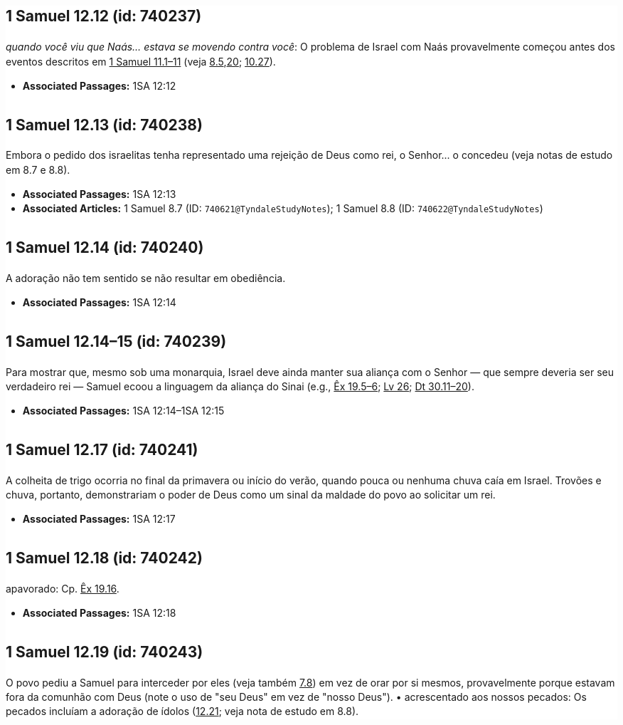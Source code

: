 ## 1 Samuel 12.12 (id: 740237)

*quando você viu que Naás… estava se movendo contra você*: O problema de Israel com Naás provavelmente começou antes dos eventos descritos em [1 Samuel 11\.1–11](https://ref.ly/1Sam11:1-1Sam11:11) (veja [8\.5](https://ref.ly/1Sam8:5),[20](https://ref.ly/1Sam8:20); [10\.27](https://ref.ly/1Sam10:27)).

* **Associated Passages:** 1SA 12:12

## 1 Samuel 12.13 (id: 740238)

Embora o pedido dos israelitas tenha representado uma rejeição de Deus como rei, o Senhor... o concedeu (veja notas de estudo em 8\.7 e 8\.8).

* **Associated Passages:** 1SA 12:13
* **Associated Articles:** 1 Samuel 8.7 (ID: `740621@TyndaleStudyNotes`); 1 Samuel 8.8 (ID: `740622@TyndaleStudyNotes`)

## 1 Samuel 12.14 (id: 740240)

A adoração não tem sentido se não resultar em obediência.

* **Associated Passages:** 1SA 12:14

## 1 Samuel 12.14–15 (id: 740239)

Para mostrar que, mesmo sob uma monarquia, Israel deve ainda manter sua aliança com o Senhor — que sempre deveria ser seu verdadeiro rei — Samuel ecoou a linguagem da aliança do Sinai (e.g., [Êx 19\.5–6](https://ref.ly/Exod19:5-Exod19:6); [Lv 26](https://ref.ly/Lev26:1-Lev26:46); [Dt 30\.11–20](https://ref.ly/Deut30:11-Deut30:20)).

* **Associated Passages:** 1SA 12:14–1SA 12:15

## 1 Samuel 12.17 (id: 740241)

A colheita de trigo ocorria no final da primavera ou início do verão, quando pouca ou nenhuma chuva caía em Israel. Trovões e chuva, portanto, demonstrariam o poder de Deus como um sinal da maldade do povo ao solicitar um rei.

* **Associated Passages:** 1SA 12:17

## 1 Samuel 12.18 (id: 740242)

apavorado: Cp. [Êx 19\.16](https://ref.ly/Exod19:16).

* **Associated Passages:** 1SA 12:18

## 1 Samuel 12.19 (id: 740243)

O povo pediu a Samuel para interceder por eles (veja também [7\.8](https://ref.ly/1Sam7:8)) em vez de orar por si mesmos, provavelmente porque estavam fora da comunhão com Deus (note o uso de "seu Deus" em vez de "nosso Deus"). • acrescentado aos nossos pecados: Os pecados incluíam a adoração de ídolos ([12\.21](https://ref.ly/1Sam12:21); veja nota de estudo em 8\.8).
